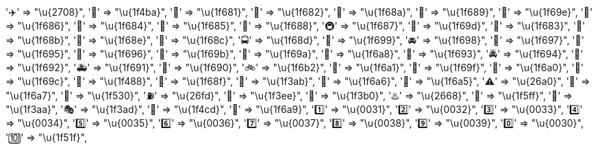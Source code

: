 ':airplane:' => "\u{2708}",
':seat:' => "\u{1f4ba}",
':helicopter:' => "\u{1f681}",
':steam_locomotive:' => "\u{1f682}",
':tram:' => "\u{1f68a}",
':station:' => "\u{1f689}",
':mountain_railway:' => "\u{1f69e}",
':train2:' => "\u{1f686}",
':bullettrain_side:' => "\u{1f684}",
':bullettrain_front:' => "\u{1f685}",
':light_rail:' => "\u{1f688}",
':metro:' => "\u{1f687}",
':monorail:' => "\u{1f69d}",
':railway_car:' => "\u{1f683}",
':train:' => "\u{1f68b}",
':trolleybus:' => "\u{1f68e}",
':bus:' => "\u{1f68c}",
':oncoming_bus:' => "\u{1f68d}",
':blue_car:' => "\u{1f699}",
':oncoming_automobile:' => "\u{1f698}",
':car:' => "\u{1f697}",
':taxi:' => "\u{1f695}",
':oncoming_taxi:' => "\u{1f696}",
':articulated_lorry:' => "\u{1f69b}",
':truck:' => "\u{1f69a}",
':rotating_light:' => "\u{1f6a8}",
':police_car:' => "\u{1f693}",
':oncoming_police_car:' => "\u{1f694}",
':fire_engine:' => "\u{1f692}",
':ambulance:' => "\u{1f691}",
':minibus:' => "\u{1f690}",
':bike:' => "\u{1f6b2}",
':aerial_tramway:' => "\u{1f6a1}",
':suspension_railway:' => "\u{1f69f}",
':mountain_cableway:' => "\u{1f6a0}",
':tractor:' => "\u{1f69c}",
':barber:' => "\u{1f488}",
':busstop:' => "\u{1f68f}",
':ticket:' => "\u{1f3ab}",
':vertical_traffic_light:' => "\u{1f6a6}",
':traffic_light:' => "\u{1f6a5}",
':warning:' => "\u{26a0}",
':construction:' => "\u{1f6a7}",
':beginner:' => "\u{1f530}",
':fuelpump:' => "\u{26fd}",
':izakaya_lantern:' => "\u{1f3ee}",
':slot_machine:' => "\u{1f3b0}",
':hotsprings:' => "\u{2668}",
':moyai:' => "\u{1f5ff}",
':circus_tent:' => "\u{1f3aa}",
':performing_arts:' => "\u{1f3ad}",
':round_pushpin:' => "\u{1f4cd}",
':triangular_flag_on_post:' => "\u{1f6a9}",
':one:' => "\u{0031}",
':two:' => "\u{0032}",
':three:' => "\u{0033}",
':four:' => "\u{0034}",
':five:' => "\u{0035}",
':six:' => "\u{0036}",
':seven:' => "\u{0037}",
':eight:' => "\u{0038}",
':nine:' => "\u{0039}",
':zero:' => "\u{0030}",
':keycap_ten:' => "\u{1f51f}",